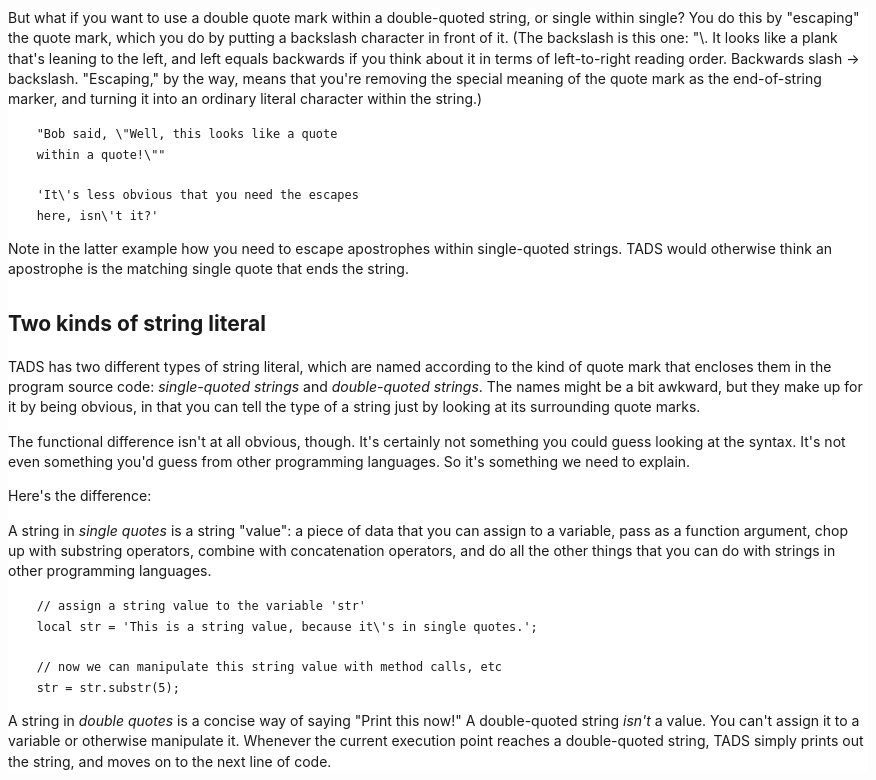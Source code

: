 But what if you want to use a double quote mark within a double-quoted
string, or single within single? You do this by "escaping" the quote
mark, which you do by putting a backslash character in front of it. (The
backslash is this one: "\\. It looks like a plank that's leaning to the
left, and left equals backwards if you think about it in terms of
left-to-right reading order. Backwards slash → backslash. "Escaping," by
the way, means that you're removing the special meaning of the quote
mark as the end-of-string marker, and turning it into an ordinary
literal character within the string.)

```
    "Bob said, \"Well, this looks like a quote
    within a quote!\""

    'It\'s less obvious that you need the escapes
    here, isn\'t it?'
```

Note in the latter example how you need to escape apostrophes within
single-quoted strings. TADS would otherwise think an apostrophe is the
matching single quote that ends the string.

## Two kinds of string literal

TADS has two different types of string literal, which are named
according to the kind of quote mark that encloses them in the program
source code: *single-quoted strings* and *double-quoted strings*. The
names might be a bit awkward, but they make up for it by being obvious,
in that you can tell the type of a string just by looking at its
surrounding quote marks.

The functional difference isn't at all obvious, though. It's certainly
not something you could guess looking at the syntax. It's not even
something you'd guess from other programming languages. So it's
something we need to explain.

Here's the difference:

A string in *single quotes* is a string "value": a piece of data that
you can assign to a variable, pass as a function argument, chop up with
substring operators, combine with concatenation operators, and do all
the other things that you can do with strings in other programming
languages.

```
    // assign a string value to the variable 'str'
    local str = 'This is a string value, because it\'s in single quotes.';

    // now we can manipulate this string value with method calls, etc
    str = str.substr(5);
```

A string in *double quotes* is a concise way of saying "Print this now!"
A double-quoted string *isn't* a value. You can't assign it to a
variable or otherwise manipulate it. Whenever the current execution
point reaches a double-quoted string, TADS simply prints out the string,
and moves on to the next line of code.
